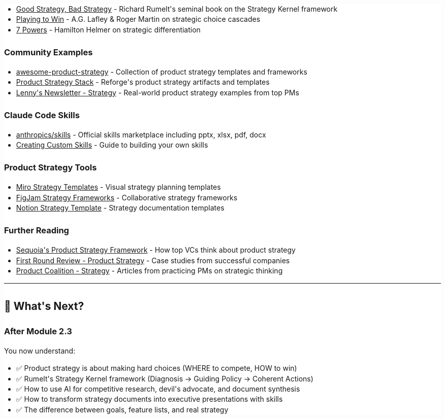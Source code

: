 - [Good Strategy, Bad Strategy](https://www.amazon.com/Good-Strategy-Bad-Difference-Matters/dp/0307886239) - Richard Rumelt's seminal book on the Strategy Kernel framework
- [Playing to Win](https://www.amazon.com/Playing-Win-Strategy-Really-Works/dp/142218739X) - A.G. Lafley & Roger Martin on strategic choice cascades
- [7 Powers](https://www.amazon.com/7-Powers-Foundations-Business-Strategy/dp/0998116319) - Hamilton Helmer on strategic differentiation

### Community Examples

- [awesome-product-strategy](https://github.com/teoga/awesome-product-strategy) - Collection of product strategy templates and frameworks
- [Product Strategy Stack](https://www.reforge.com/artifacts) - Reforge's product strategy artifacts and templates
- [Lenny's Newsletter - Strategy](https://www.lennysnewsletter.com/t/strategy) - Real-world product strategy examples from top PMs

### Claude Code Skills

- [anthropics/skills](https://github.com/anthropics/skills) - Official skills marketplace including pptx, xlsx, pdf, docx
- [Creating Custom Skills](https://docs.claude.com/claude-code/skills/custom) - Guide to building your own skills

### Product Strategy Tools

- [Miro Strategy Templates](https://miro.com/templates/product-strategy/) - Visual strategy planning templates
- [FigJam Strategy Frameworks](https://www.figma.com/community/tag/strategy/files) - Collaborative strategy frameworks
- [Notion Strategy Template](https://www.notion.so/templates/category/product-strategy) - Strategy documentation templates

### Further Reading

- [Sequoia's Product Strategy Framework](https://www.sequoiacap.com/article/business-model-examples/) - How top VCs think about product strategy
- [First Round Review - Product Strategy](https://review.firstround.com/product-strategy) - Case studies from successful companies
- [Product Coalition - Strategy](https://productcoalition.com/tagged/product-strategy) - Articles from practicing PMs on strategic thinking

---

## 🚀 What's Next?

### After Module 2.3

You now understand:
- ✅ Product strategy is about making hard choices (WHERE to compete, HOW to win)
- ✅ Rumelt's Strategy Kernel framework (Diagnosis → Guiding Policy → Coherent Actions)
- ✅ How to use AI for competitive research, devil's advocate, and document synthesis
- ✅ How to transform strategy documents into executive presentations with skills
- ✅ The difference between goals, feature lists, and real strategy
